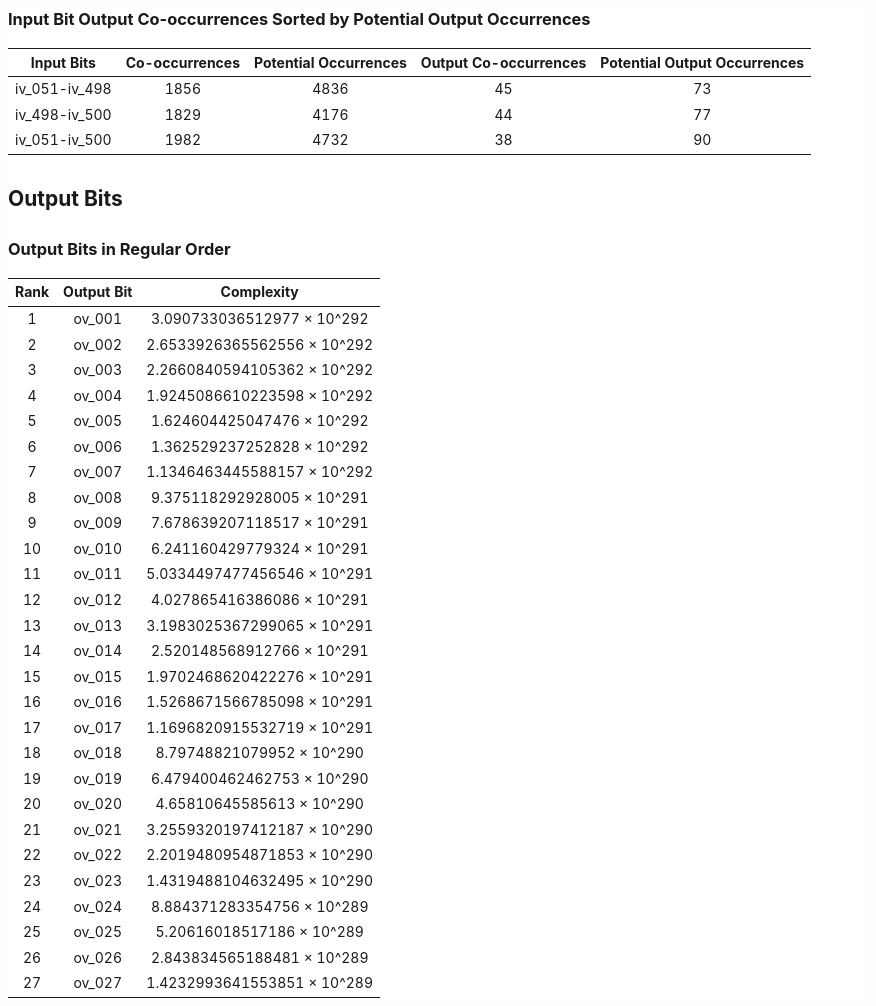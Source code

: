 ### Input Bit Output Co-occurrences Sorted by Potential Output Occurrences

| Input Bits | Co-occurrences | Potential Occurrences | Output Co-occurrences | Potential Output Occurrences |
|:----------:|:--------------:|:---------------------:|:---------------------:|:----------------------------:|
| iv_051-iv_498 | 1856 | 4836 | 45 | 73 |
| iv_498-iv_500 | 1829 | 4176 | 44 | 77 |
| iv_051-iv_500 | 1982 | 4732 | 38 | 90 |

## Output Bits

### Output Bits in Regular Order

| Rank | Output Bit | Complexity |
|:----:|:----------:|:----------:|
| 1 | ov_001 | 3.090733036512977 × 10^292 |
| 2 | ov_002 | 2.6533926365562556 × 10^292 |
| 3 | ov_003 | 2.2660840594105362 × 10^292 |
| 4 | ov_004 | 1.9245086610223598 × 10^292 |
| 5 | ov_005 | 1.624604425047476 × 10^292 |
| 6 | ov_006 | 1.362529237252828 × 10^292 |
| 7 | ov_007 | 1.1346463445588157 × 10^292 |
| 8 | ov_008 | 9.375118292928005 × 10^291 |
| 9 | ov_009 | 7.678639207118517 × 10^291 |
| 10 | ov_010 | 6.241160429779324 × 10^291 |
| 11 | ov_011 | 5.0334497477456546 × 10^291 |
| 12 | ov_012 | 4.027865416386086 × 10^291 |
| 13 | ov_013 | 3.1983025367299065 × 10^291 |
| 14 | ov_014 | 2.520148568912766 × 10^291 |
| 15 | ov_015 | 1.9702468620422276 × 10^291 |
| 16 | ov_016 | 1.5268671566785098 × 10^291 |
| 17 | ov_017 | 1.1696820915532719 × 10^291 |
| 18 | ov_018 | 8.79748821079952 × 10^290 |
| 19 | ov_019 | 6.479400462462753 × 10^290 |
| 20 | ov_020 | 4.65810645585613 × 10^290 |
| 21 | ov_021 | 3.2559320197412187 × 10^290 |
| 22 | ov_022 | 2.2019480954871853 × 10^290 |
| 23 | ov_023 | 1.4319488104632495 × 10^290 |
| 24 | ov_024 | 8.884371283354756 × 10^289 |
| 25 | ov_025 | 5.20616018517186 × 10^289 |
| 26 | ov_026 | 2.843834565188481 × 10^289 |
| 27 | ov_027 | 1.4232993641553851 × 10^289 |
